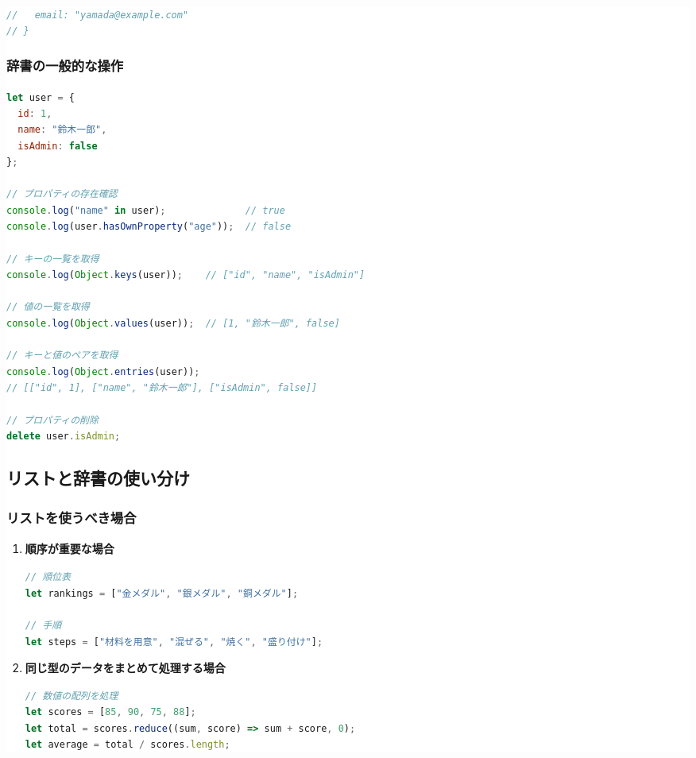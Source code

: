 ```javascript
//   email: "yamada@example.com"
// }
```

### 辞書の一般的な操作

```javascript
let user = {
  id: 1,
  name: "鈴木一郎",
  isAdmin: false
};

// プロパティの存在確認
console.log("name" in user);              // true
console.log(user.hasOwnProperty("age"));  // false

// キーの一覧を取得
console.log(Object.keys(user));    // ["id", "name", "isAdmin"]

// 値の一覧を取得
console.log(Object.values(user));  // [1, "鈴木一郎", false]

// キーと値のペアを取得
console.log(Object.entries(user)); 
// [["id", 1], ["name", "鈴木一郎"], ["isAdmin", false]]

// プロパティの削除
delete user.isAdmin;
```

## リストと辞書の使い分け

### リストを使うべき場合

1. **順序が重要な場合**
   ```javascript
   // 順位表
   let rankings = ["金メダル", "銀メダル", "銅メダル"];
   
   // 手順
   let steps = ["材料を用意", "混ぜる", "焼く", "盛り付け"];
   ```

2. **同じ型のデータをまとめて処理する場合**
   ```javascript
   // 数値の配列を処理
   let scores = [85, 90, 75, 88];
   let total = scores.reduce((sum, score) => sum + score, 0);
   let average = total / scores.length;
   ```
